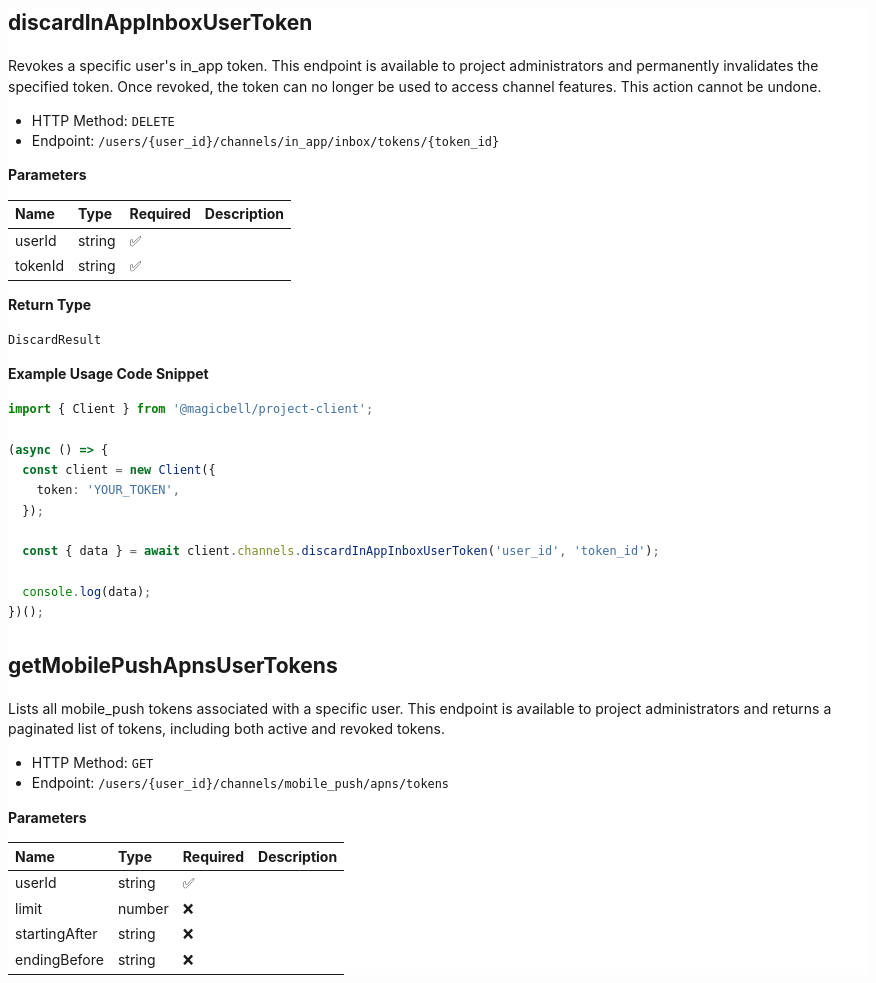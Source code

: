 ## discardInAppInboxUserToken

Revokes a specific user's in_app token. This endpoint is available to project administrators and permanently invalidates the specified token. Once revoked, the token can no longer be used to access channel features. This action cannot be undone.

- HTTP Method: `DELETE`
- Endpoint: `/users/{user_id}/channels/in_app/inbox/tokens/{token_id}`

**Parameters**

| Name    | Type   | Required | Description |
| :------ | :----- | :------- | :---------- |
| userId  | string | ✅       |             |
| tokenId | string | ✅       |             |

**Return Type**

`DiscardResult`

**Example Usage Code Snippet**

```typescript
import { Client } from '@magicbell/project-client';

(async () => {
  const client = new Client({
    token: 'YOUR_TOKEN',
  });

  const { data } = await client.channels.discardInAppInboxUserToken('user_id', 'token_id');

  console.log(data);
})();
```

## getMobilePushApnsUserTokens

Lists all mobile_push tokens associated with a specific user. This endpoint is available to project administrators and returns a paginated list of tokens, including both active and revoked tokens.

- HTTP Method: `GET`
- Endpoint: `/users/{user_id}/channels/mobile_push/apns/tokens`

**Parameters**

| Name          | Type   | Required | Description |
| :------------ | :----- | :------- | :---------- |
| userId        | string | ✅       |             |
| limit         | number | ❌       |             |
| startingAfter | string | ❌       |             |
| endingBefore  | string | ❌       |             |
